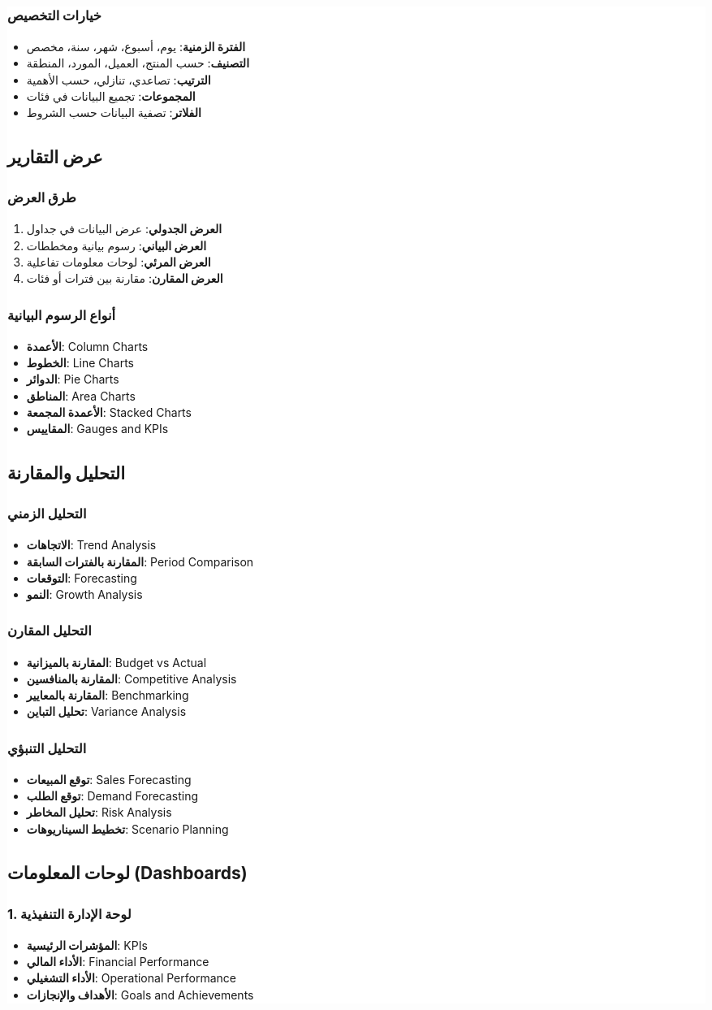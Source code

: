 ### خيارات التخصيص
- **الفترة الزمنية**: يوم، أسبوع، شهر، سنة، مخصص
- **التصنيف**: حسب المنتج، العميل، المورد، المنطقة
- **الترتيب**: تصاعدي، تنازلي، حسب الأهمية
- **المجموعات**: تجميع البيانات في فئات
- **الفلاتر**: تصفية البيانات حسب الشروط

## عرض التقارير

### طرق العرض
1. **العرض الجدولي**: عرض البيانات في جداول
2. **العرض البياني**: رسوم بيانية ومخططات
3. **العرض المرئي**: لوحات معلومات تفاعلية
4. **العرض المقارن**: مقارنة بين فترات أو فئات

### أنواع الرسوم البيانية
- **الأعمدة**: Column Charts
- **الخطوط**: Line Charts
- **الدوائر**: Pie Charts
- **المناطق**: Area Charts
- **الأعمدة المجمعة**: Stacked Charts
- **المقاييس**: Gauges and KPIs

## التحليل والمقارنة

### التحليل الزمني
- **الاتجاهات**: Trend Analysis
- **المقارنة بالفترات السابقة**: Period Comparison
- **التوقعات**: Forecasting
- **النمو**: Growth Analysis

### التحليل المقارن
- **المقارنة بالميزانية**: Budget vs Actual
- **المقارنة بالمنافسين**: Competitive Analysis
- **المقارنة بالمعايير**: Benchmarking
- **تحليل التباين**: Variance Analysis

### التحليل التنبؤي
- **توقع المبيعات**: Sales Forecasting
- **توقع الطلب**: Demand Forecasting
- **تحليل المخاطر**: Risk Analysis
- **تخطيط السيناريوهات**: Scenario Planning

## لوحات المعلومات (Dashboards)

### 1. لوحة الإدارة التنفيذية
- **المؤشرات الرئيسية**: KPIs
- **الأداء المالي**: Financial Performance
- **الأداء التشغيلي**: Operational Performance
- **الأهداف والإنجازات**: Goals and Achievements
